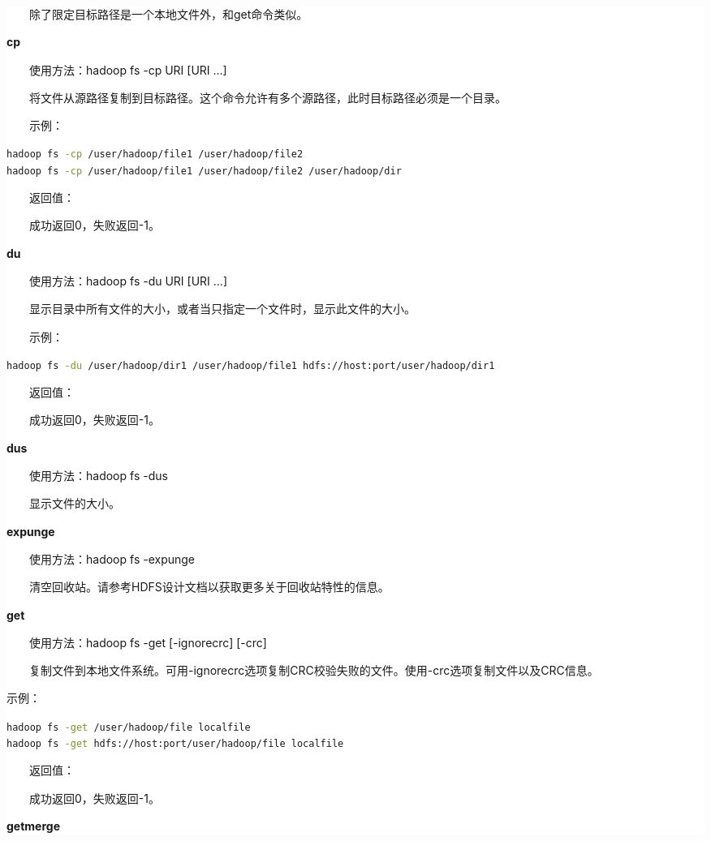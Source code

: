 &emsp;&emsp;除了限定目标路径是一个本地文件外，和get命令类似。

**cp**

&emsp;&emsp;使用方法：hadoop fs -cp URI [URI …] <dest>

&emsp;&emsp;将文件从源路径复制到目标路径。这个命令允许有多个源路径，此时目标路径必须是一个目录。 

&emsp;&emsp;示例：

```bash
hadoop fs -cp /user/hadoop/file1 /user/hadoop/file2
hadoop fs -cp /user/hadoop/file1 /user/hadoop/file2 /user/hadoop/dir
```

&emsp;&emsp;返回值：

&emsp;&emsp;成功返回0，失败返回-1。

**du**

&emsp;&emsp;使用方法：hadoop fs -du URI [URI …]

&emsp;&emsp;显示目录中所有文件的大小，或者当只指定一个文件时，显示此文件的大小。

&emsp;&emsp;示例：

```bash
hadoop fs -du /user/hadoop/dir1 /user/hadoop/file1 hdfs://host:port/user/hadoop/dir1 
```

&emsp;&emsp;返回值：

&emsp;&emsp;成功返回0，失败返回-1。 

**dus**

&emsp;&emsp;使用方法：hadoop fs -dus <args>

&emsp;&emsp;显示文件的大小。

**expunge**

&emsp;&emsp;使用方法：hadoop fs -expunge

&emsp;&emsp;清空回收站。请参考HDFS设计文档以获取更多关于回收站特性的信息。

**get**

&emsp;&emsp;使用方法：hadoop fs -get [-ignorecrc] [-crc] <src> <localdst> 

&emsp;&emsp;复制文件到本地文件系统。可用-ignorecrc选项复制CRC校验失败的文件。使用-crc选项复制文件以及CRC信息。

示例：

```bash
hadoop fs -get /user/hadoop/file localfile
hadoop fs -get hdfs://host:port/user/hadoop/file localfile
```

&emsp;&emsp;返回值：

&emsp;&emsp;成功返回0，失败返回-1。

**getmerge**
